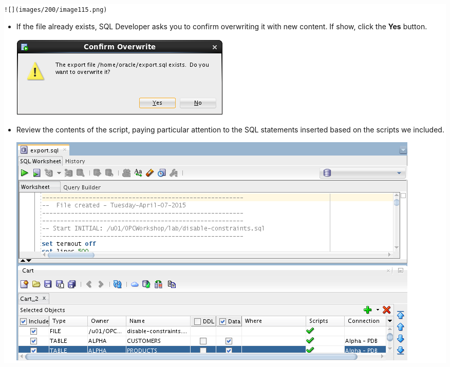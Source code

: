 	![](images/200/image115.png)

-   If the file already exists, SQL Developer asks you to confirm overwriting it with new content. If show, click the **Yes** button.

	![](images/200/image116.png)

-   Review the contents of the script, paying particular attention to the SQL statements inserted based on the scripts we included.

	![](images/200/image117.png)
